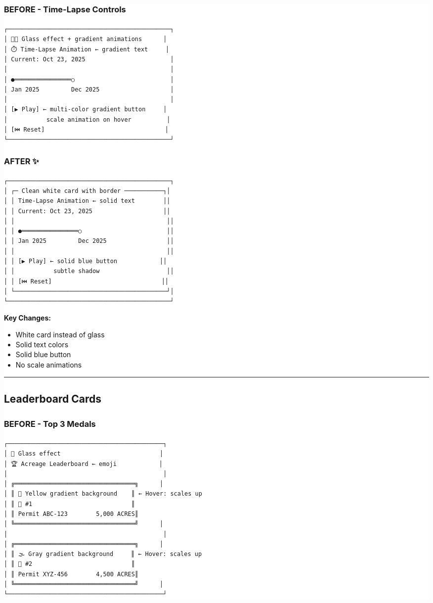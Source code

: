 ### BEFORE - Time-Lapse Controls
```
┌──────────────────────────────────────────────┐
│ 🔮🌈 Glass effect + gradient animations      │
│ ⏱️ Time-Lapse Animation ← gradient text     │
│ Current: Oct 23, 2025                        │
│                                              │
│ ●════════════════○                           │
│ Jan 2025         Dec 2025                    │
│                                              │
│ [▶️ Play] ← multi-color gradient button     │
│           scale animation on hover          │
│ [⏮️ Reset]                                  │
└──────────────────────────────────────────────┘
```

### AFTER ✨
```
┌──────────────────────────────────────────────┐
│ ┌─ Clean white card with border ───────────┐│
│ │ Time-Lapse Animation ← solid text        ││
│ │ Current: Oct 23, 2025                    ││
│ │                                           ││
│ │ ●════════════════○                        ││
│ │ Jan 2025         Dec 2025                 ││
│ │                                           ││
│ │ [▶️ Play] ← solid blue button            ││
│ │           subtle shadow                   ││
│ │ [⏮️ Reset]                               ││
│ └───────────────────────────────────────────┘│
└──────────────────────────────────────────────┘
```

**Key Changes:**
- White card instead of glass
- Solid text colors
- Solid blue button
- No scale animations

---

## Leaderboard Cards

### BEFORE - Top 3 Medals
```
┌────────────────────────────────────────────┐
│ 🔮 Glass effect                            │
│ 🏆 Acreage Leaderboard ← emoji            │
│                                            │
│ ╔══════════════════════════════════╗      │
│ ║ 🌟 Yellow gradient background    ║ ← Hover: scales up
│ ║ 🥇 #1                            ║
│ ║ Permit ABC-123        5,000 ACRES║
│ ╚══════════════════════════════════╝      │
│                                            │
│ ╔══════════════════════════════════╗      │
│ ║ 🌫️ Gray gradient background     ║ ← Hover: scales up
│ ║ 🥈 #2                            ║
│ ║ Permit XYZ-456        4,500 ACRES║
│ ╚══════════════════════════════════╝      │
└────────────────────────────────────────────┘
```
